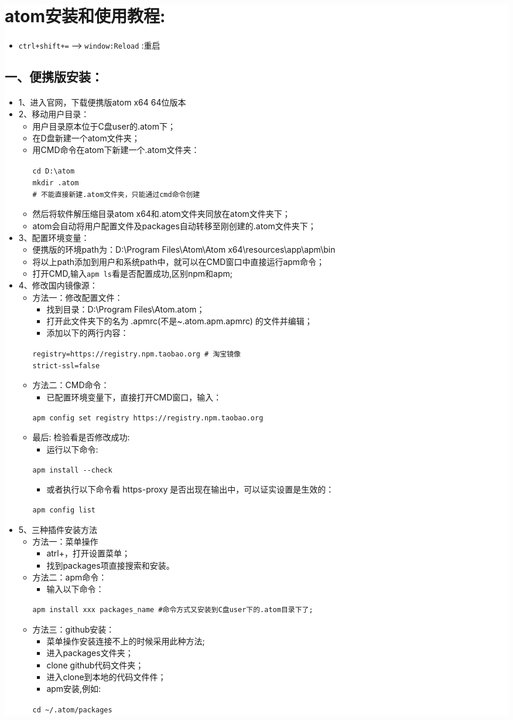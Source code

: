 # atom安装和使用教程:
+ `ctrl+shift+=` --> `window:Reload` :重启

## 一、便携版安装：
+ 1、进入官网，下载便携版atom x64 64位版本
+ 2、移动用户目录：
  + 用户目录原本位于C盘user的.atom下；
  + 在D盘新建一个atom文件夹；
  + 用CMD命令在atom下新建一个.atom文件夹：
    ```
    cd D:\atom
    mkdir .atom
    # 不能直接新建.atom文件夹，只能通过cmd命令创建
    ```
  + 然后将软件解压缩目录atom x64和.atom文件夹同放在atom文件夹下；
  + atom会自动将用户配置文件及packages自动转移至刚创建的.atom文件夹下；
+ 3、配置环境变量：
  + 便携版的环境path为：D:\Program Files\Atom\Atom x64\resources\app\apm\bin
  + 将以上path添加到用户和系统path中，就可以在CMD窗口中直接运行apm命令；
  + 打开CMD,输入`apm ls`看是否配置成功,区别npm和apm;
+ 4、修改国内镜像源：
  + 方法一：修改配置文件：
    + 找到目录：D:\Program Files\Atom\.atom；
    + 打开此文件夹下的名为 .apmrc(不是~\.atom\.apm\.apmrc) 的文件并编辑；
    + 添加以下的两行内容：
    ```
    registry=https://registry.npm.taobao.org # 淘宝镜像
    strict-ssl=false
    ```
  + 方法二：CMD命令：
    + 已配置环境变量下，直接打开CMD窗口，输入：
    ```
    apm config set registry https://registry.npm.taobao.org
    ```
  + 最后: 检验看是否修改成功:
    + 运行以下命令:
    ```
    apm install --check
    ```
    + 或者执行以下命令看 https-proxy 是否出现在输出中，可以证实设置是生效的：
    ```
    apm config list
    ```
+ 5、三种插件安装方法
  + 方法一：菜单操作
    + atrl+，打开设置菜单；
    + 找到packages项直接搜索和安装。
  + 方法二：apm命令：
    + 输入以下命令：
    ```
    apm install xxx packages_name #命令方式又安装到C盘user下的.atom目录下了;
    ```
  + 方法三：github安装：
    + 菜单操作安装连接不上的时候采用此种方法;
    + 进入packages文件夹；
    + clone github代码文件夹；
    + 进入clone到本地的代码文件件；
    + apm安装,例如:
    ```
    cd ~/.atom/packages